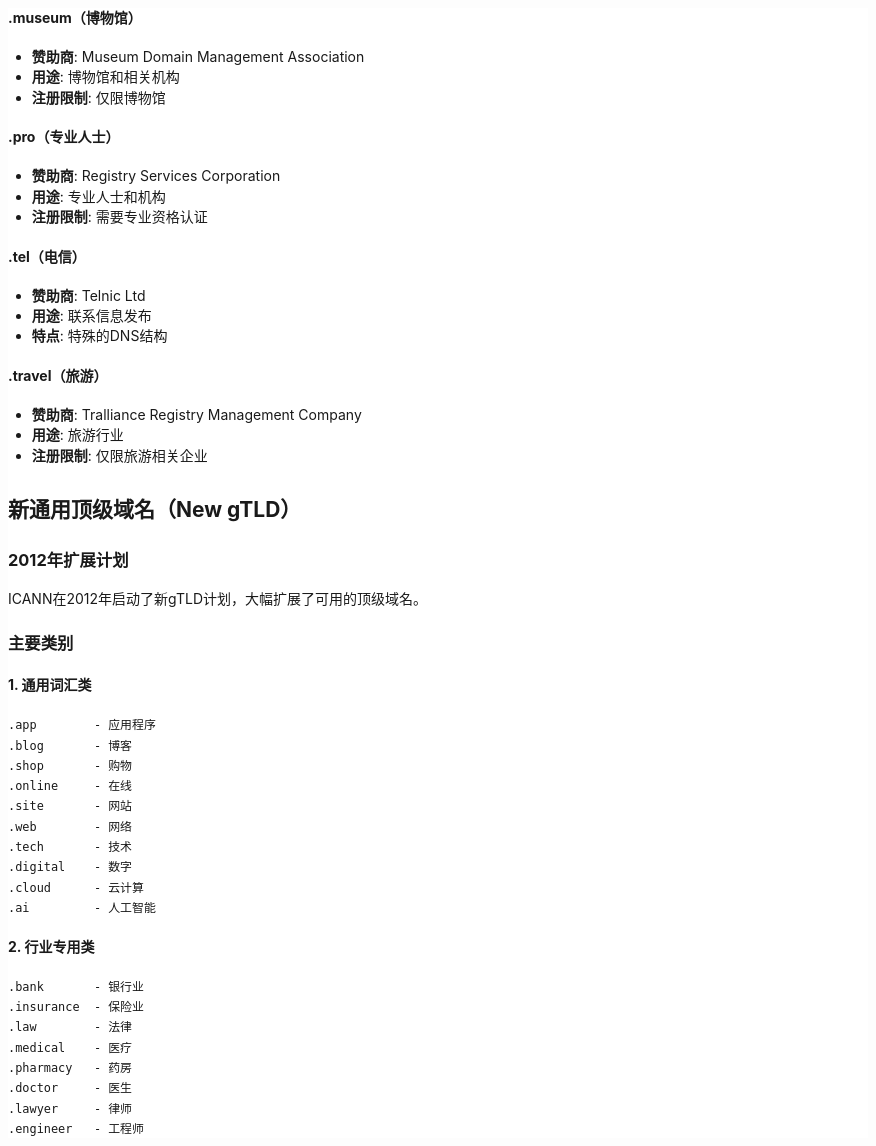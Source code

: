 #### .museum（博物馆）
- **赞助商**: Museum Domain Management Association
- **用途**: 博物馆和相关机构
- **注册限制**: 仅限博物馆

#### .pro（专业人士）
- **赞助商**: Registry Services Corporation
- **用途**: 专业人士和机构
- **注册限制**: 需要专业资格认证

#### .tel（电信）
- **赞助商**: Telnic Ltd
- **用途**: 联系信息发布
- **特点**: 特殊的DNS结构

#### .travel（旅游）
- **赞助商**: Tralliance Registry Management Company
- **用途**: 旅游行业
- **注册限制**: 仅限旅游相关企业

## 新通用顶级域名（New gTLD）

### 2012年扩展计划
ICANN在2012年启动了新gTLD计划，大幅扩展了可用的顶级域名。

### 主要类别

#### 1. 通用词汇类
```
.app        - 应用程序
.blog       - 博客
.shop       - 购物
.online     - 在线
.site       - 网站
.web        - 网络
.tech       - 技术
.digital    - 数字
.cloud      - 云计算
.ai         - 人工智能
```

#### 2. 行业专用类
```
.bank       - 银行业
.insurance  - 保险业
.law        - 法律
.medical    - 医疗
.pharmacy   - 药房
.doctor     - 医生
.lawyer     - 律师
.engineer   - 工程师
```
